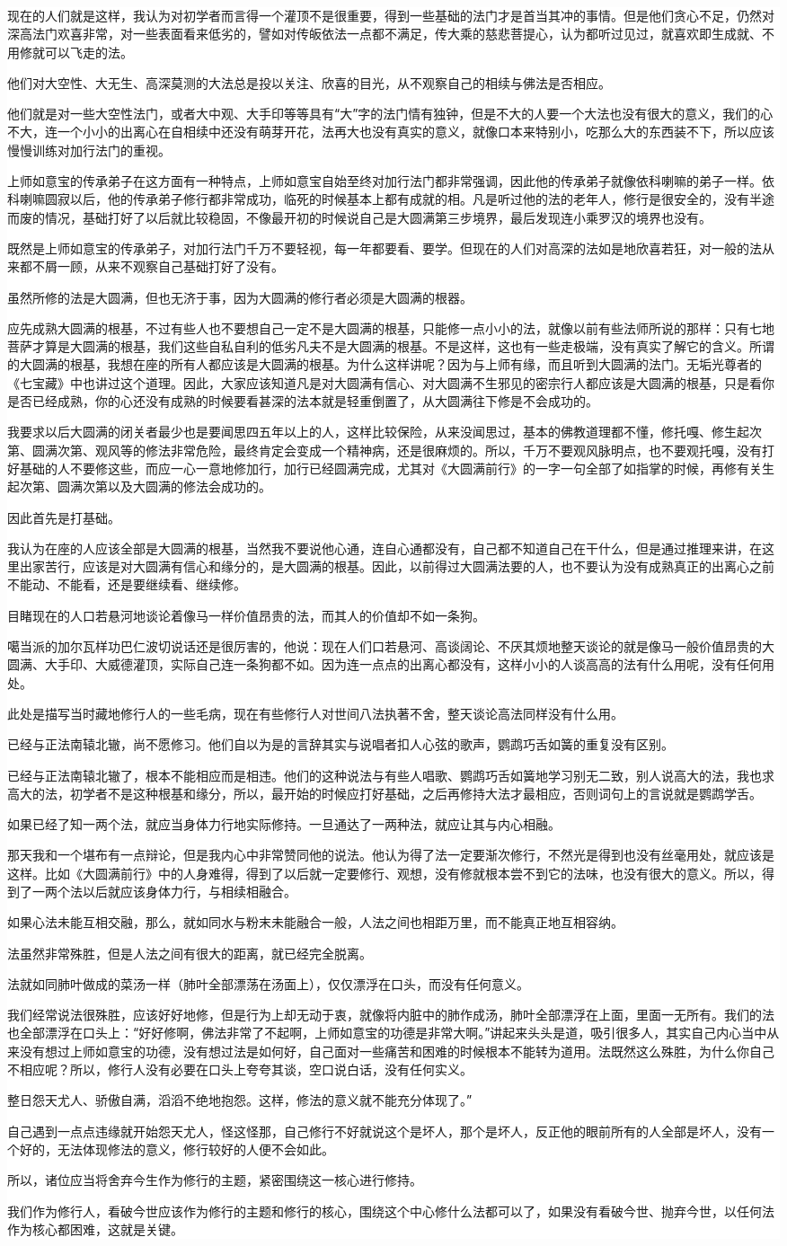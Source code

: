 现在的人们就是这样，我认为对初学者而言得一个灌顶不是很重要，得到一些基础的法门才是首当其冲的事情。但是他们贪心不足，仍然对深高法门欢喜非常，对一些表面看来低劣的，譬如对传皈依法一点都不满足，传大乘的慈悲菩提心，认为都听过见过，就喜欢即生成就、不用修就可以飞走的法。

他们对大空性、大无生、高深莫测的大法总是投以关注、欣喜的目光，从不观察自己的相续与佛法是否相应。

他们就是对一些大空性法门，或者大中观、大手印等等具有“大”字的法门情有独钟，但是不大的人要一个大法也没有很大的意义，我们的心不大，连一个小小的出离心在自相续中还没有萌芽开花，法再大也没有真实的意义，就像口本来特别小，吃那么大的东西装不下，所以应该慢慢训练对加行法门的重视。

上师如意宝的传承弟子在这方面有一种特点，上师如意宝自始至终对加行法门都非常强调，因此他的传承弟子就像依科喇嘛的弟子一样。依科喇嘛圆寂以后，他的传承弟子修行都非常成功，临死的时候基本上都有成就的相。凡是听过他的法的老年人，修行是很安全的，没有半途而废的情况，基础打好了以后就比较稳固，不像最开初的时候说自己是大圆满第三步境界，最后发现连小乘罗汉的境界也没有。

既然是上师如意宝的传承弟子，对加行法门千万不要轻视，每一年都要看、要学。但现在的人们对高深的法如是地欣喜若狂，对一般的法从来都不屑一顾，从来不观察自己基础打好了没有。

虽然所修的法是大圆满，但也无济于事，因为大圆满的修行者必须是大圆满的根器。

应先成熟大圆满的根基，不过有些人也不要想自己一定不是大圆满的根基，只能修一点小小的法，就像以前有些法师所说的那样：只有七地菩萨才算是大圆满的根基，我们这些自私自利的低劣凡夫不是大圆满的根基。不是这样，这也有一些走极端，没有真实了解它的含义。所谓的大圆满的根基，我想在座的所有人都应该是大圆满的根基。为什么这样讲呢？因为与上师有缘，而且听到大圆满的法门。无垢光尊者的《七宝藏》中也讲过这个道理。因此，大家应该知道凡是对大圆满有信心、对大圆满不生邪见的密宗行人都应该是大圆满的根基，只是看你是否已经成熟，你的心还没有成熟的时候要看甚深的法本就是轻重倒置了，从大圆满往下修是不会成功的。

我要求以后大圆满的闭关者最少也是要闻思四五年以上的人，这样比较保险，从来没闻思过，基本的佛教道理都不懂，修托嘎、修生起次第、圆满次第、观风等的修法非常危险，最终肯定会变成一个精神病，还是很麻烦的。所以，千万不要观风脉明点，也不要观托嘎，没有打好基础的人不要修这些，而应一心一意地修加行，加行已经圆满完成，尤其对《大圆满前行》的一字一句全部了如指掌的时候，再修有关生起次第、圆满次第以及大圆满的修法会成功的。

因此首先是打基础。

我认为在座的人应该全部是大圆满的根基，当然我不要说他心通，连自心通都没有，自己都不知道自己在干什么，但是通过推理来讲，在这里出家苦行，应该是对大圆满有信心和缘分的，是大圆满的根基。因此，以前得过大圆满法要的人，也不要认为没有成熟真正的出离心之前不能动、不能看，还是要继续看、继续修。

目睹现在的人口若悬河地谈论着像马一样价值昂贵的法，而其人的价值却不如一条狗。

噶当派的加尔瓦样功巴仁波切说话还是很厉害的，他说：现在人们口若悬河、高谈阔论、不厌其烦地整天谈论的就是像马一般价值昂贵的大圆满、大手印、大威德灌顶，实际自己连一条狗都不如。因为连一点点的出离心都没有，这样小小的人谈高高的法有什么用呢，没有任何用处。

此处是描写当时藏地修行人的一些毛病，现在有些修行人对世间八法执著不舍，整天谈论高法同样没有什么用。

已经与正法南辕北辙，尚不愿修习。他们自以为是的言辞其实与说唱者扣人心弦的歌声，鹦鹉巧舌如簧的重复没有区别。

已经与正法南辕北辙了，根本不能相应而是相违。他们的这种说法与有些人唱歌、鹦鹉巧舌如簧地学习别无二致，别人说高大的法，我也求高大的法，初学者不是这种根基和缘分，所以，最开始的时候应打好基础，之后再修持大法才最相应，否则词句上的言说就是鹦鹉学舌。

如果已经了知一两个法，就应当身体力行地实际修持。一旦通达了一两种法，就应让其与内心相融。

那天我和一个堪布有一点辩论，但是我内心中非常赞同他的说法。他认为得了法一定要渐次修行，不然光是得到也没有丝毫用处，就应该是这样。比如《大圆满前行》中的人身难得，得到了以后就一定要修行、观想，没有修就根本尝不到它的法味，也没有很大的意义。所以，得到了一两个法以后就应该身体力行，与相续相融合。

如果心法未能互相交融，那么，就如同水与粉末未能融合一般，人法之间也相距万里，而不能真正地互相容纳。

法虽然非常殊胜，但是人法之间有很大的距离，就已经完全脱离。

法就如同肺叶做成的菜汤一样（肺叶全部漂荡在汤面上），仅仅漂浮在口头，而没有任何意义。

我们经常说法很殊胜，应该好好地修，但是行为上却无动于衷，就像将内脏中的肺作成汤，肺叶全部漂浮在上面，里面一无所有。我们的法也全部漂浮在口头上：“好好修啊，佛法非常了不起啊，上师如意宝的功德是非常大啊。”讲起来头头是道，吸引很多人，其实自己内心当中从来没有想过上师如意宝的功德，没有想过法是如何好，自己面对一些痛苦和困难的时候根本不能转为道用。法既然这么殊胜，为什么你自己不相应呢？所以，修行人没有必要在口头上夸夸其谈，空口说白话，没有任何实义。

整日怨天尤人、骄傲自满，滔滔不绝地抱怨。这样，修法的意义就不能充分体现了。”

自己遇到一点点违缘就开始怨天尤人，怪这怪那，自己修行不好就说这个是坏人，那个是坏人，反正他的眼前所有的人全部是坏人，没有一个好的，无法体现修法的意义，修行较好的人便不会如此。

所以，诸位应当将舍弃今生作为修行的主题，紧密围绕这一核心进行修持。

我们作为修行人，看破今世应该作为修行的主题和修行的核心，围绕这个中心修什么法都可以了，如果没有看破今世、抛弃今世，以任何法作为核心都困难，这就是关键。

